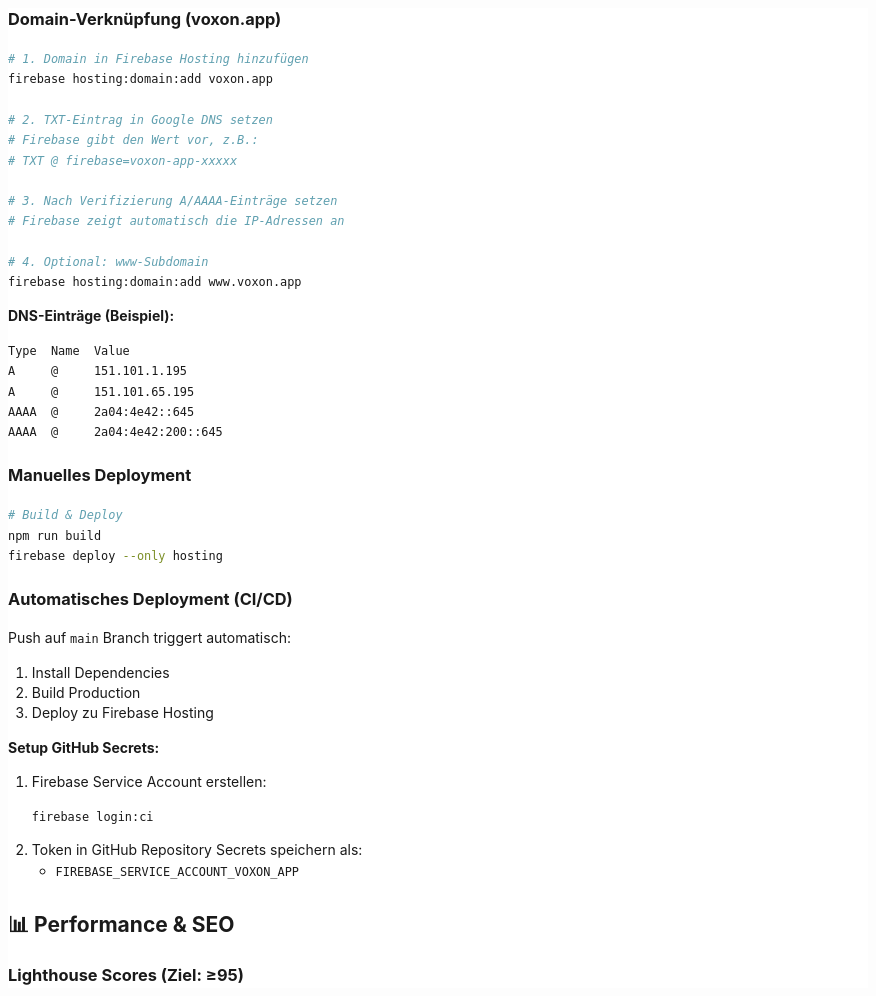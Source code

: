 ### Domain-Verknüpfung (voxon.app)

```bash
# 1. Domain in Firebase Hosting hinzufügen
firebase hosting:domain:add voxon.app

# 2. TXT-Eintrag in Google DNS setzen
# Firebase gibt den Wert vor, z.B.:
# TXT @ firebase=voxon-app-xxxxx

# 3. Nach Verifizierung A/AAAA-Einträge setzen
# Firebase zeigt automatisch die IP-Adressen an

# 4. Optional: www-Subdomain
firebase hosting:domain:add www.voxon.app
```

**DNS-Einträge (Beispiel):**
```
Type  Name  Value
A     @     151.101.1.195
A     @     151.101.65.195
AAAA  @     2a04:4e42::645
AAAA  @     2a04:4e42:200::645
```

### Manuelles Deployment

```bash
# Build & Deploy
npm run build
firebase deploy --only hosting
```

### Automatisches Deployment (CI/CD)

Push auf `main` Branch triggert automatisch:
1. Install Dependencies
2. Build Production
3. Deploy zu Firebase Hosting

**Setup GitHub Secrets:**
1. Firebase Service Account erstellen:
   ```bash
   firebase login:ci
   ```
2. Token in GitHub Repository Secrets speichern als:
   - `FIREBASE_SERVICE_ACCOUNT_VOXON_APP`

## 📊 Performance & SEO

### Lighthouse Scores (Ziel: ≥95)
